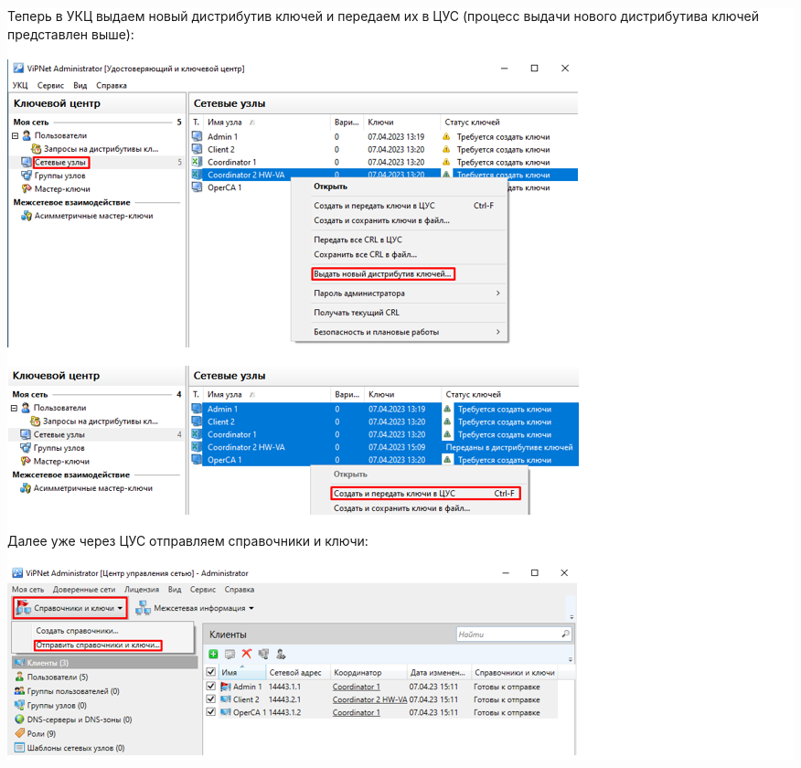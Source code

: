 Теперь в УКЦ выдаем новый дистрибутив ключей и передаем их в ЦУС (процесс выдачи нового дистрибутива ключей представлен выше):

![ScreenShot](screenshots/84.png)

![ScreenShot](screenshots/85.png)

Далее уже через ЦУС отправляем справочники и ключи:

![ScreenShot](screenshots/86.png)
